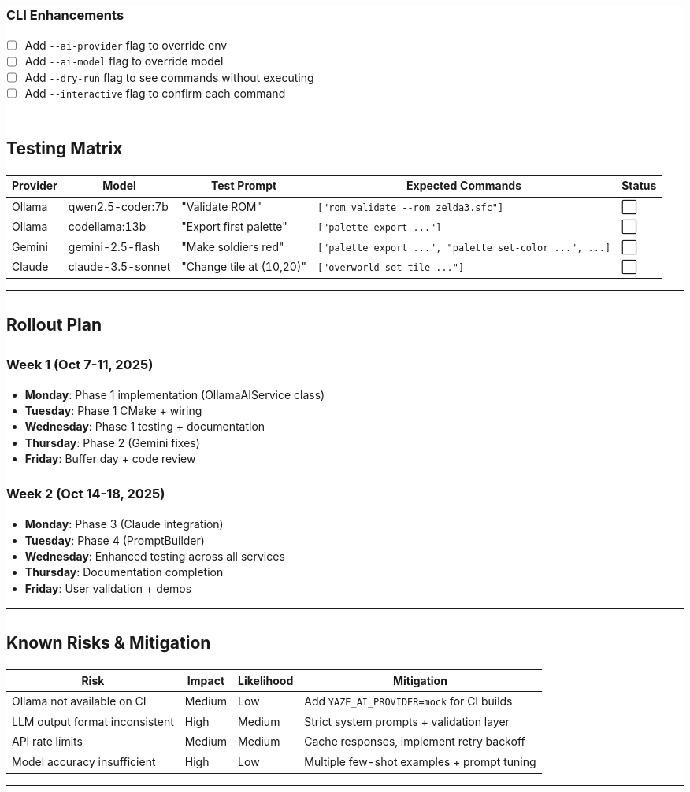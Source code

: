 ### CLI Enhancements
- [ ] Add `--ai-provider` flag to override env
- [ ] Add `--ai-model` flag to override model
- [ ] Add `--dry-run` flag to see commands without executing
- [ ] Add `--interactive` flag to confirm each command

---

## Testing Matrix

| Provider | Model | Test Prompt | Expected Commands | Status |
|----------|-------|-------------|-------------------|--------|
| Ollama | qwen2.5-coder:7b | "Validate ROM" | `["rom validate --rom zelda3.sfc"]` | ⬜ |
| Ollama | codellama:13b | "Export first palette" | `["palette export ..."]` | ⬜ |
| Gemini | gemini-2.5-flash | "Make soldiers red" | `["palette export ...", "palette set-color ...", ...]` | ⬜ |
| Claude | claude-3.5-sonnet | "Change tile at (10,20)" | `["overworld set-tile ..."]` | ⬜ |

---

## Rollout Plan

### Week 1 (Oct 7-11, 2025)
- **Monday**: Phase 1 implementation (OllamaAIService class)
- **Tuesday**: Phase 1 CMake + wiring
- **Wednesday**: Phase 1 testing + documentation
- **Thursday**: Phase 2 (Gemini fixes)
- **Friday**: Buffer day + code review

### Week 2 (Oct 14-18, 2025)
- **Monday**: Phase 3 (Claude integration)
- **Tuesday**: Phase 4 (PromptBuilder)
- **Wednesday**: Enhanced testing across all services
- **Thursday**: Documentation completion
- **Friday**: User validation + demos

---

## Known Risks & Mitigation

| Risk | Impact | Likelihood | Mitigation |
|------|--------|------------|------------|
| Ollama not available on CI | Medium | Low | Add `YAZE_AI_PROVIDER=mock` for CI builds |
| LLM output format inconsistent | High | Medium | Strict system prompts + validation layer |
| API rate limits | Medium | Medium | Cache responses, implement retry backoff |
| Model accuracy insufficient | High | Low | Multiple few-shot examples + prompt tuning |

---